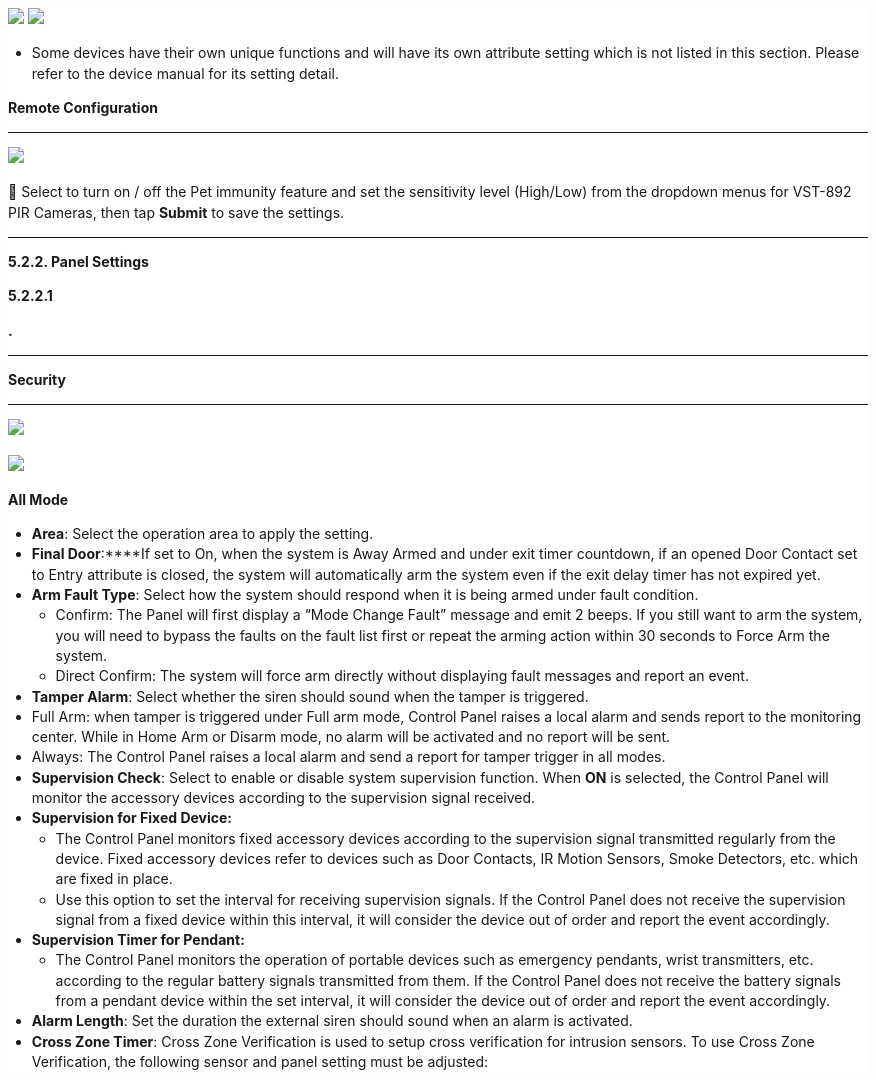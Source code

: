![](<.gitbook/assets/Unknown image (213)>) ![](<.gitbook/assets/Unknown image (214)>)

* Some devices have their own unique functions and will have its own attribute setting which is not listed in this section. Please refer to the device manual for its setting detail.

**Remote Configuration**

***

![](<.gitbook/assets/Unknown image (215)>)

 Select to turn on / off the Pet immunity feature and set the sensitivity level (High/Low) from the dropdown menus for VST-892 PIR Cameras, then tap **Submit** to save the settings.

***

**5.2.2. Panel Settings**

**5.2.2.1**

**.**

***

**Security**

***

![](<.gitbook/assets/Unknown image (216)>)

![](<.gitbook/assets/Unknown image (217)>)

**All Mode**

* **Area**: Select the operation area to apply the setting.
* **Final Door**:\*\*\*\*If set to On, when the system is Away Armed and under exit timer countdown, if an opened Door Contact set to Entry attribute is closed, the system will automatically arm the system even if the exit delay timer has not expired yet.
* **Arm Fault Type**: Select how the system should respond when it is being armed under fault condition.
  * Confirm: The Panel will first display a “Mode Change Fault” message and emit 2 beeps. If you still want to arm the system, you will need to bypass the faults on the fault list first or repeat the arming action within 30 seconds to Force Arm the system.
  * Direct Confirm: The system will force arm directly without displaying fault messages and report an event.
* **Tamper Alarm**: Select whether the siren should sound when the tamper is triggered.
* Full Arm: when tamper is triggered under Full arm mode, Control Panel raises a local alarm and sends report to the monitoring center. While in Home Arm or Disarm mode, no alarm will be activated and no report will be sent.
* Always: The Control Panel raises a local alarm and send a report for tamper trigger in all modes.
* **Supervision Check**: Select to enable or disable system supervision function. When **ON** is selected, the Control Panel will monitor the accessory devices according to the supervision signal received.
* **Supervision for Fixed Device:**
  * The Control Panel monitors fixed accessory devices according to the supervision signal transmitted regularly from the device. Fixed accessory devices refer to devices such as Door Contacts, IR Motion Sensors, Smoke Detectors, etc. which are fixed in place.
  * Use this option to set the interval for receiving supervision signals. If the Control Panel does not receive the supervision signal from a fixed device within this interval, it will consider the device out of order and report the event accordingly.
* **Supervision Timer for Pendant:**
  * The Control Panel monitors the operation of portable devices such as emergency pendants, wrist transmitters, etc. according to the regular battery signals transmitted from them. If the Control Panel does not receive the battery signals from a pendant device within the set interval, it will consider the device out of order and report the event accordingly.
* **Alarm Length**: Set the duration the external siren should sound when an alarm is activated.
* **Cross Zone Timer**: Cross Zone Verification is used to setup cross verification for intrusion sensors. To use Cross Zone Verification, the following sensor and panel setting must be adjusted: